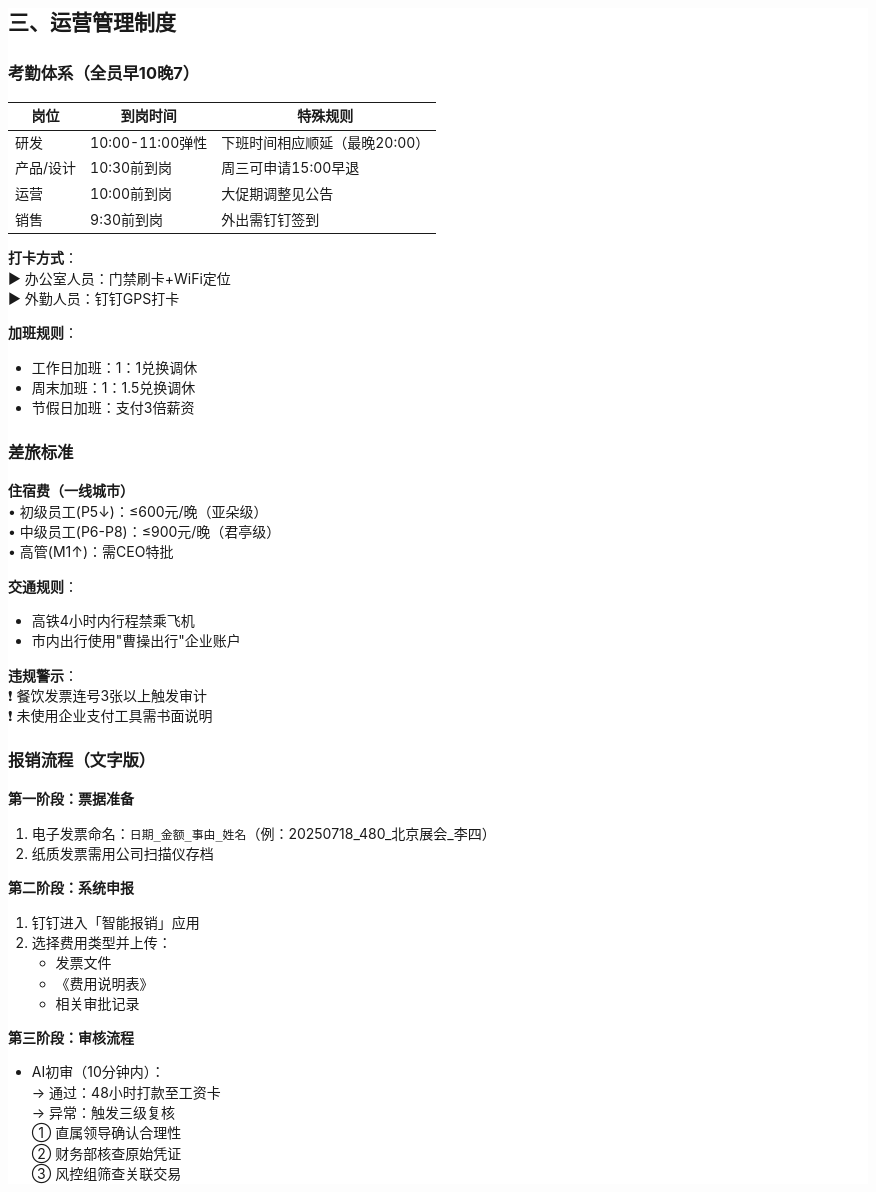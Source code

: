 
## 三、运营管理制度
### 考勤体系（全员早10晚7）
| 岗位       | 到岗时间       | 特殊规则                  |
|------------|---------------|--------------------------|
| 研发       | 10:00-11:00弹性 | 下班时间相应顺延（最晚20:00） |
| 产品/设计  | 10:30前到岗    | 周三可申请15:00早退       |
| 运营       | 10:00前到岗    | 大促期调整见公告          |
| 销售       | 9:30前到岗     | 外出需钉钉签到            |

**打卡方式**：  
▶ 办公室人员：门禁刷卡+WiFi定位  
▶ 外勤人员：钉钉GPS打卡  

**加班规则**：  
- 工作日加班：1：1兑换调休  
- 周末加班：1：1.5兑换调休  
- 节假日加班：支付3倍薪资  

### 差旅标准
**住宿费（一线城市）**  
• 初级员工(P5↓)：≤600元/晚（亚朵级）  
• 中级员工(P6-P8)：≤900元/晚（君亭级）  
• 高管(M1↑)：需CEO特批  

**交通规则**：  
- 高铁4小时内行程禁乘飞机  
- 市内出行使用"曹操出行"企业账户  

**违规警示**：  
❗ 餐饮发票连号3张以上触发审计  
❗ 未使用企业支付工具需书面说明  

### 报销流程（文字版）
**第一阶段：票据准备**  
1. 电子发票命名：`日期_金额_事由_姓名`（例：20250718_480_北京展会_李四）  
2. 纸质发票需用公司扫描仪存档  

**第二阶段：系统申报**  
1. 钉钉进入「智能报销」应用  
2. 选择费用类型并上传：  
   - 发票文件  
   - 《费用说明表》  
   - 相关审批记录  

**第三阶段：审核流程**  
- AI初审（10分钟内）：  
  → 通过：48小时打款至工资卡  
  → 异常：触发三级复核  
    ① 直属领导确认合理性  
    ② 财务部核查原始凭证  
    ③ 风控组筛查关联交易  
